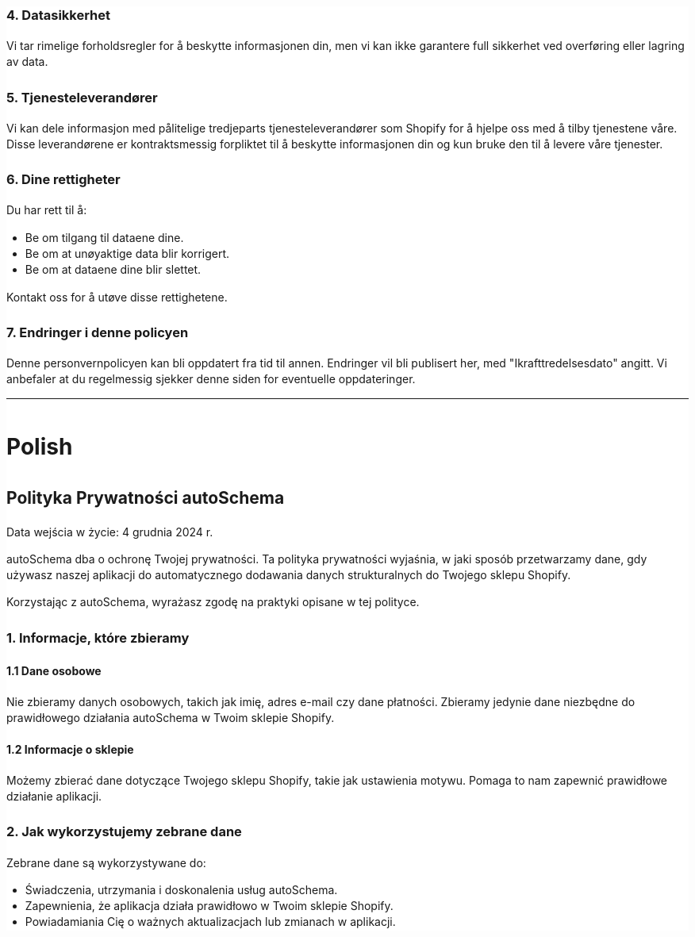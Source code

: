 ### 4. Datasikkerhet
Vi tar rimelige forholdsregler for å beskytte informasjonen din, men vi kan ikke garantere full sikkerhet ved overføring eller lagring av data.

### 5. Tjenesteleverandører
Vi kan dele informasjon med pålitelige tredjeparts tjenesteleverandører som Shopify for å hjelpe oss med å tilby tjenestene våre. Disse leverandørene er kontraktsmessig forpliktet til å beskytte informasjonen din og kun bruke den til å levere våre tjenester.

### 6. Dine rettigheter
Du har rett til å:
- Be om tilgang til dataene dine.
- Be om at unøyaktige data blir korrigert.
- Be om at dataene dine blir slettet.

Kontakt oss for å utøve disse rettighetene.

### 7. Endringer i denne policyen
Denne personvernpolicyen kan bli oppdatert fra tid til annen. Endringer vil bli publisert her, med "Ikrafttredelsesdato" angitt. Vi anbefaler at du regelmessig sjekker denne siden for eventuelle oppdateringer.

---

# Polish <a name="polish"></a>

## Polityka Prywatności autoSchema

Data wejścia w życie: 4 grudnia 2024 r.

autoSchema dba o ochronę Twojej prywatności. Ta polityka prywatności wyjaśnia, w jaki sposób przetwarzamy dane, gdy używasz naszej aplikacji do automatycznego dodawania danych strukturalnych do Twojego sklepu Shopify.

Korzystając z autoSchema, wyrażasz zgodę na praktyki opisane w tej polityce.

### 1. Informacje, które zbieramy
#### 1.1 Dane osobowe
Nie zbieramy danych osobowych, takich jak imię, adres e-mail czy dane płatności. Zbieramy jedynie dane niezbędne do prawidłowego działania autoSchema w Twoim sklepie Shopify.

#### 1.2 Informacje o sklepie
Możemy zbierać dane dotyczące Twojego sklepu Shopify, takie jak ustawienia motywu. Pomaga to nam zapewnić prawidłowe działanie aplikacji.

### 2. Jak wykorzystujemy zebrane dane
Zebrane dane są wykorzystywane do:
- Świadczenia, utrzymania i doskonalenia usług autoSchema.
- Zapewnienia, że aplikacja działa prawidłowo w Twoim sklepie Shopify.
- Powiadamiania Cię o ważnych aktualizacjach lub zmianach w aplikacji.
